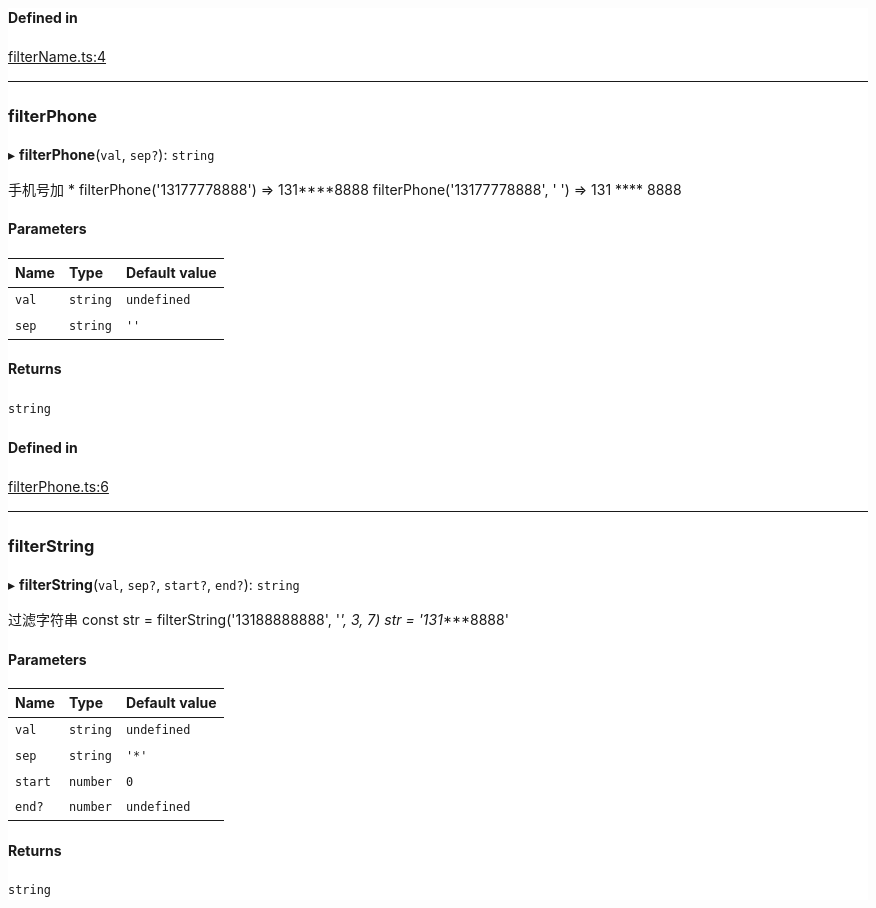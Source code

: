 #### Defined in

[filterName.ts:4](https://github.com/daysnap/utils/blob/4caac97/src/filterName.ts#L4)

___

### filterPhone

▸ **filterPhone**(`val`, `sep?`): `string`

手机号加 *
filterPhone('13177778888') => 131****8888
filterPhone('13177778888', ' ') => 131 **** 8888

#### Parameters

| Name | Type | Default value |
| :------ | :------ | :------ |
| `val` | `string` | `undefined` |
| `sep` | `string` | `''` |

#### Returns

`string`

#### Defined in

[filterPhone.ts:6](https://github.com/daysnap/utils/blob/4caac97/src/filterPhone.ts#L6)

___

### filterString

▸ **filterString**(`val`, `sep?`, `start?`, `end?`): `string`

过滤字符串
const str = filterString('13188888888', '*', 3, 7)
str = '131****8888'

#### Parameters

| Name | Type | Default value |
| :------ | :------ | :------ |
| `val` | `string` | `undefined` |
| `sep` | `string` | `'*'` |
| `start` | `number` | `0` |
| `end?` | `number` | `undefined` |

#### Returns

`string`
